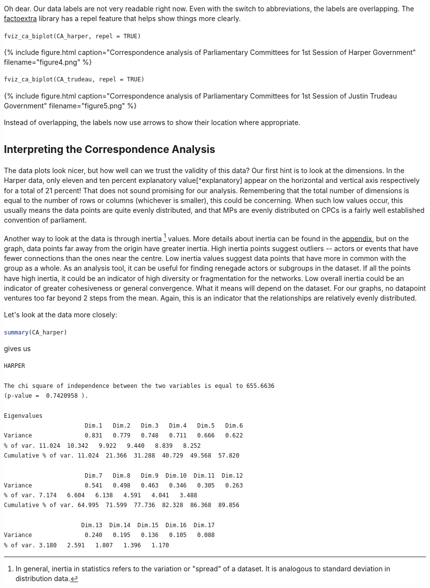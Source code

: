 Oh dear. Our data labels are not very readable right now. Even with the switch to abbreviations, the labels are overlapping. The [factoextra](https://cran.r-project.org/web/packages/factoextra/index.html) library has a repel feature that helps show things more clearly.

```
fviz_ca_biplot(CA_harper, repel = TRUE)
```

{% include figure.html caption="Correspondence analysis of Parliamentary Committees for 1st Session of Harper Government" filename="figure4.png" %}

```
fviz_ca_biplot(CA_trudeau, repel = TRUE)
```

{% include figure.html caption="Correspondence analysis of Parliamentary Committees for 1st Session of Justin Trudeau Government" filename="figure5.png" %}

Instead of overlapping, the labels now use arrows to show their location where appropriate.

## Interpreting the Correspondence Analysis

The data plots look nicer, but how well can we trust the validity of this data?  Our first hint is to look at the dimensions. In the Harper data, only eleven and ten percent explanatory value[^explanatory] appear on the horizontal and vertical axis respectively for a total of 21 percent! That does not sound promising for our analysis. Remembering that the total number of dimensions is equal to the number of rows or columns (whichever is smaller), this could be concerning. When such low values occur, this usually means the data points are quite evenly distributed, and that MPs are evenly distributed on CPCs is a fairly well established convention of parliament. 

Another way to look at the data is through inertia [^inertia] values. More details about inertia can be found in the [appendix](#appendix), but on the graph, data points far away from the origin have greater inertia. High inertia points suggest outliers -- actors or events that have fewer connections than the ones near the centre. Low inertia values suggest data points that have more in common with the group as a whole. As an analysis tool, it can be useful for finding renegade actors or subgroups in the dataset. If all the points have high inertia, it could be an indicator of high diversity or fragmentation for the networks. Low overall inertia could be an indicator of greater cohesiveness or general convergence. What it means will depend on the dataset. For our graphs, no datapoint ventures too far beyond 2 steps from the mean. Again, this is an indicator that the relationships are relatively evenly distributed.

Let's look at the data more closely:

```R 
summary(CA_harper)
```

gives us


```
HARPER

The chi square of independence between the two variables is equal to 655.6636
(p-value =  0.7420958 ).

Eigenvalues
                       Dim.1   Dim.2   Dim.3   Dim.4   Dim.5   Dim.6
Variance               0.831   0.779   0.748   0.711   0.666   0.622
% of var. 11.024  10.342   9.922   9.440   8.839   8.252
Cumulative % of var. 11.024  21.366  31.288  40.729  49.568  57.820

                       Dim.7   Dim.8   Dim.9  Dim.10  Dim.11  Dim.12
Variance               0.541   0.498   0.463   0.346   0.305   0.263
% of var. 7.174   6.604   6.138   4.591   4.041   3.488
Cumulative % of var. 64.995  71.599  77.736  82.328  86.368  89.856

                      Dim.13  Dim.14  Dim.15  Dim.16  Dim.17
Variance               0.240   0.195   0.136   0.105   0.088
% of var. 3.180   2.591   1.807   1.396   1.170
```

[^definitions]: CA has a history branching from a number of disciplines, and thus the terminology can be confusing. For simplicity, _categories_ refers to the types of data being compared (e.g. _members_ and _clubs_) while each item within those categories (eg. "The Tennis Club" or "John McEnroe") will be an _element_ inside that category. The quantitative location of the elements (x and y coordinates) are _data points_.
[^leroux]: Brigitte Le Roux and Henry Rouanet, *Multiple Correspondence Analysis* (Los Angeles: SAGE Publications, 2010), pg. 3;
[^trade]: I would not mean to suggest that this analysis is in any way conclusive about US-Russia trade ties. The point is that because Russia is not part of the TPP in this agreement, it separates from the US. On the other hand, if membership to the TPP could be proven to represent strained ties between US-Russia, it would show up on the CA graph. 
[^factoextra]: Alboukadel Kassambara and Fabian Mundt (2017). factoextra: Extract and Visualize the
[^factominer]: Sebastien Le, Julie Josse, Francois Husson (2008). FactoMineR: An R Package for
[^explantory]: _Explanatory value_ refers to the distance of the data points away from the centre of the graph. Each dimension will account for some of the distance the data points diverge from the centre.
[^inertia]: In general, inertia in statistics refers to the variation or "spread" of a dataset. It is analogous to standard deviation in distribution data.
[^pickton]: See Laura Kane (April 3, 2017), "Missing and murdered women's inquiry not reaching out to families, say advocates." *CBC News Indigenous*. http://www.cbc.ca/news/indigenous/mmiw-inquiry-not-reaching-out-to-families-says-advocates-1.4053694
[^pvalue]: In statistics, a p-value, short for _probability value_, is an indicator of how likely an outcome would have occurred under random circumstances. A low p-value would suggest a low probability that the result would have occurred at random and thus provides some evidence that a null hypothesis (in this case, that the MPs and CPCs are independent categories) is unlikely.
[^faust]: Katherine Faust (2005) "Using Correspondence Analysis for Joint Displays of Affiliation Network" in *Models and Methods in Social Network Analysis* eds. Peter J. Carrington, John Scott and Stanley Wasserman.